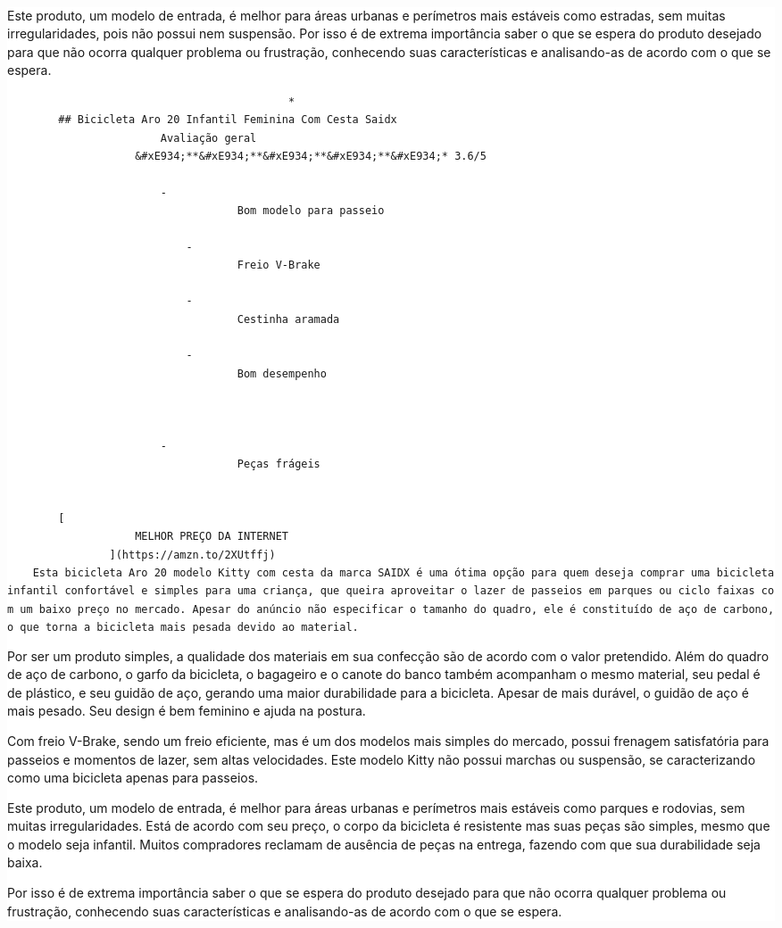 Este produto, um modelo de entrada, é melhor para áreas urbanas e perímetros mais estáveis como estradas, sem muitas irregularidades, pois não possui nem suspensão. Por isso é de extrema importância saber o que se espera do produto desejado para que não ocorra qualquer problema ou frustração, conhecendo suas características e analisando-as de acordo com o que se espera.

		
												*														
			## Bicicleta Aro 20 Infantil Feminina Com Cesta Saidx		
							Avaliação geral
						&#xE934;**&#xE934;**&#xE934;**&#xE934;**&#xE934;* 3.6/5		
					
							- 
										Bom modelo para passeio	
									
								- 
										Freio V-Brake
									
								- 
										Cestinha aramada	
									
								- 
										Bom desempenho
									
						
					
							- 
										Peças frágeis
									
						
			[
						MELHOR PREÇO DA INTERNET
					](https://amzn.to/2XUtffj)
		Esta bicicleta Aro 20 modelo Kitty com cesta da marca SAIDX é uma ótima opção para quem deseja comprar uma bicicleta infantil confortável e simples para uma criança, que queira aproveitar o lazer de passeios em parques ou ciclo faixas com um baixo preço no mercado. Apesar do anúncio não especificar o tamanho do quadro, ele é constituído de aço de carbono, o que torna a bicicleta mais pesada devido ao material. 

Por ser um produto simples, a qualidade dos materiais em sua confecção são de acordo com o valor pretendido. Além do quadro de aço de carbono, o garfo da bicicleta, o bagageiro e o canote do banco também acompanham o mesmo material, seu pedal é de plástico, e seu guidão de aço, gerando uma maior durabilidade para a bicicleta. Apesar de mais durável, o guidão de aço é mais pesado. Seu design é bem feminino e ajuda na postura.

Com freio V-Brake, sendo um freio eficiente, mas é um dos modelos mais simples do mercado, possui frenagem satisfatória para passeios e momentos de lazer, sem altas velocidades. Este modelo Kitty não possui marchas ou suspensão, se caracterizando como uma bicicleta apenas para passeios.

Este produto, um modelo de entrada, é melhor para áreas urbanas e perímetros mais estáveis como parques e rodovias, sem muitas irregularidades. Está de acordo com seu preço, o corpo da bicicleta é resistente mas suas peças são simples, mesmo que o modelo seja infantil. Muitos compradores reclamam de ausência de peças na entrega, fazendo com que sua durabilidade seja baixa.

Por isso é de extrema importância saber o que se espera do produto desejado para que não ocorra qualquer problema ou frustração, conhecendo suas características e analisando-as de acordo com o que se espera. 
